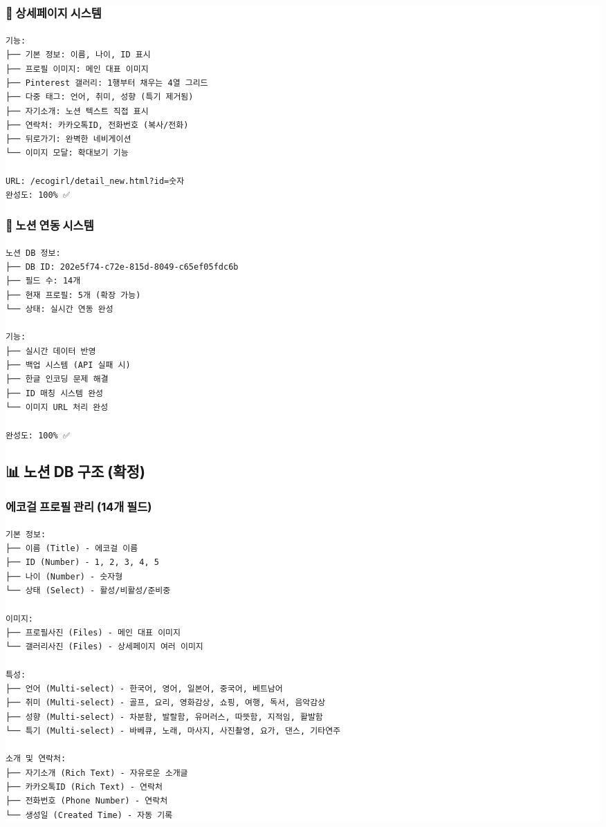 ### **📄 상세페이지 시스템**
```
기능:
├── 기본 정보: 이름, 나이, ID 표시
├── 프로필 이미지: 메인 대표 이미지
├── Pinterest 갤러리: 1행부터 채우는 4열 그리드
├── 다중 태그: 언어, 취미, 성향 (특기 제거됨)
├── 자기소개: 노션 텍스트 직접 표시
├── 연락처: 카카오톡ID, 전화번호 (복사/전화)
├── 뒤로가기: 완벽한 네비게이션
└── 이미지 모달: 확대보기 기능

URL: /ecogirl/detail_new.html?id=숫자
완성도: 100% ✅
```

### **🔗 노션 연동 시스템**
```
노션 DB 정보:
├── DB ID: 202e5f74-c72e-815d-8049-c65ef05fdc6b
├── 필드 수: 14개
├── 현재 프로필: 5개 (확장 가능)
└── 상태: 실시간 연동 완성

기능:
├── 실시간 데이터 반영
├── 백업 시스템 (API 실패 시)
├── 한글 인코딩 문제 해결
├── ID 매칭 시스템 완성
└── 이미지 URL 처리 완성

완성도: 100% ✅
```

## 📊 **노션 DB 구조 (확정)**

### **에코걸 프로필 관리 (14개 필드)**
```
기본 정보:
├── 이름 (Title) - 에코걸 이름
├── ID (Number) - 1, 2, 3, 4, 5
├── 나이 (Number) - 숫자형
└── 상태 (Select) - 활성/비활성/준비중

이미지:
├── 프로필사진 (Files) - 메인 대표 이미지
└── 갤러리사진 (Files) - 상세페이지 여러 이미지

특성:
├── 언어 (Multi-select) - 한국어, 영어, 일본어, 중국어, 베트남어
├── 취미 (Multi-select) - 골프, 요리, 영화감상, 쇼핑, 여행, 독서, 음악감상
├── 성향 (Multi-select) - 차분함, 발랄함, 유머러스, 따뜻함, 지적임, 활발함
└── 특기 (Multi-select) - 바베큐, 노래, 마사지, 사진촬영, 요가, 댄스, 기타연주

소개 및 연락처:
├── 자기소개 (Rich Text) - 자유로운 소개글
├── 카카오톡ID (Rich Text) - 연락처
├── 전화번호 (Phone Number) - 연락처
└── 생성일 (Created Time) - 자동 기록
```
